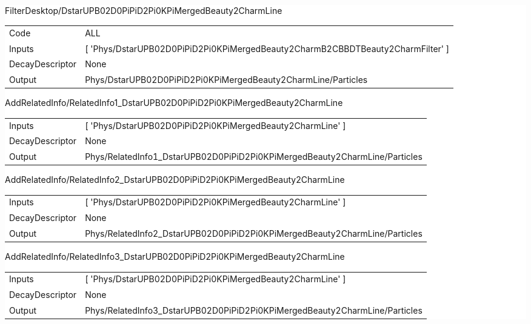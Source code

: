 
FilterDesktop/DstarUPB02D0PiPiD2Pi0KPiMergedBeauty2CharmLine

|                 |                                                                                  |
|-----------------|----------------------------------------------------------------------------------|
| Code            | ALL                                                                              |
| Inputs          | [ 'Phys/DstarUPB02D0PiPiD2Pi0KPiMergedBeauty2CharmB2CBBDTBeauty2CharmFilter' ] |
| DecayDescriptor | None                                                                             |
| Output          | Phys/DstarUPB02D0PiPiD2Pi0KPiMergedBeauty2CharmLine/Particles                    |

AddRelatedInfo/RelatedInfo1_DstarUPB02D0PiPiD2Pi0KPiMergedBeauty2CharmLine

|                 |                                                                            |
|-----------------|----------------------------------------------------------------------------|
| Inputs          | [ 'Phys/DstarUPB02D0PiPiD2Pi0KPiMergedBeauty2CharmLine' ]                |
| DecayDescriptor | None                                                                       |
| Output          | Phys/RelatedInfo1_DstarUPB02D0PiPiD2Pi0KPiMergedBeauty2CharmLine/Particles |

AddRelatedInfo/RelatedInfo2_DstarUPB02D0PiPiD2Pi0KPiMergedBeauty2CharmLine

|                 |                                                                            |
|-----------------|----------------------------------------------------------------------------|
| Inputs          | [ 'Phys/DstarUPB02D0PiPiD2Pi0KPiMergedBeauty2CharmLine' ]                |
| DecayDescriptor | None                                                                       |
| Output          | Phys/RelatedInfo2_DstarUPB02D0PiPiD2Pi0KPiMergedBeauty2CharmLine/Particles |

AddRelatedInfo/RelatedInfo3_DstarUPB02D0PiPiD2Pi0KPiMergedBeauty2CharmLine

|                 |                                                                            |
|-----------------|----------------------------------------------------------------------------|
| Inputs          | [ 'Phys/DstarUPB02D0PiPiD2Pi0KPiMergedBeauty2CharmLine' ]                |
| DecayDescriptor | None                                                                       |
| Output          | Phys/RelatedInfo3_DstarUPB02D0PiPiD2Pi0KPiMergedBeauty2CharmLine/Particles |

